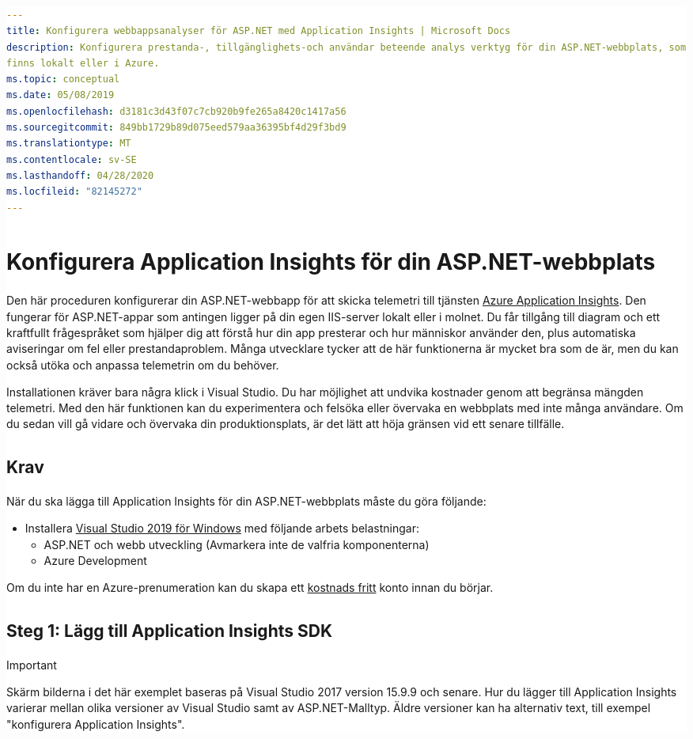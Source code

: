 ```yaml
---
title: Konfigurera webbappsanalyser för ASP.NET med Application Insights | Microsoft Docs
description: Konfigurera prestanda-, tillgänglighets-och användar beteende analys verktyg för din ASP.NET-webbplats, som finns lokalt eller i Azure.
ms.topic: conceptual
ms.date: 05/08/2019
ms.openlocfilehash: d3181c3d43f07c7cb920b9fe265a8420c1417a56
ms.sourcegitcommit: 849bb1729b89d075eed579aa36395bf4d29f3bd9
ms.translationtype: MT
ms.contentlocale: sv-SE
ms.lasthandoff: 04/28/2020
ms.locfileid: "82145272"
---
```

# <a name="set-up-application-insights-for-your-aspnet-website"></a>Konfigurera Application Insights för din ASP.NET-webbplats

Den här proceduren konfigurerar din ASP.NET-webbapp för att skicka telemetri till tjänsten [Azure Application Insights](../../azure-monitor/app/app-insights-overview.md). Den fungerar för ASP.NET-appar som antingen ligger på din egen IIS-server lokalt eller i molnet. Du får tillgång till diagram och ett kraftfullt frågespråket som hjälper dig att förstå hur din app presterar och hur människor använder den, plus automatiska aviseringar om fel eller prestandaproblem. Många utvecklare tycker att de här funktionerna är mycket bra som de är, men du kan också utöka och anpassa telemetrin om du behöver.

Installationen kräver bara några klick i Visual Studio. Du har möjlighet att undvika kostnader genom att begränsa mängden telemetri. Med den här funktionen kan du experimentera och felsöka eller övervaka en webbplats med inte många användare. Om du sedan vill gå vidare och övervaka din produktionsplats, är det lätt att höja gränsen vid ett senare tillfälle.

## <a name="prerequisites"></a>Krav
När du ska lägga till Application Insights för din ASP.NET-webbplats måste du göra följande:

- Installera [Visual Studio 2019 för Windows](https://www.visualstudio.com/downloads/) med följande arbets belastningar:
    - ASP.NET och webb utveckling (Avmarkera inte de valfria komponenterna)
    - Azure Development

Om du inte har en Azure-prenumeration kan du skapa ett [kostnads fritt](https://azure.microsoft.com/free/) konto innan du börjar.

## <a name="step-1-add-the-application-insights-sdk"></a><a name="ide"></a> Steg 1: Lägg till Application Insights SDK

> [!IMPORTANT]
> Skärm bilderna i det här exemplet baseras på Visual Studio 2017 version 15.9.9 och senare. Hur du lägger till Application Insights varierar mellan olika versioner av Visual Studio samt av ASP.NET-Malltyp. Äldre versioner kan ha alternativ text, till exempel "konfigurera Application Insights".
